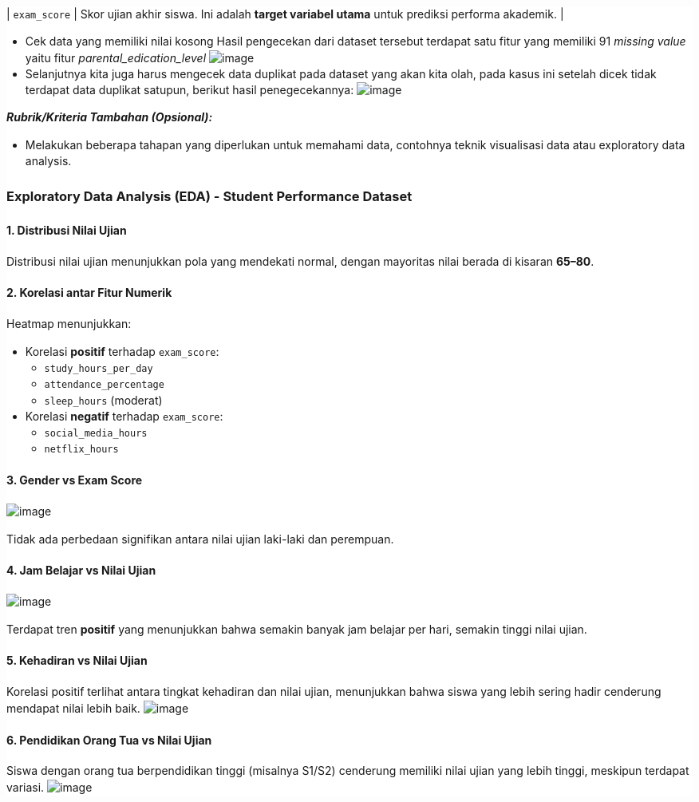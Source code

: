 | `exam_score`                    | Skor ujian akhir siswa. Ini adalah **target variabel utama** untuk prediksi performa akademik.                                              |

- Cek data  yang memiliki nilai kosong
  Hasil pengecekan dari dataset tersebut terdapat satu fitur yang memiliki 91 _missing value_  yaitu fitur _parental_edication_level_
   ![image](https://github.com/user-attachments/assets/952b9170-70ae-42be-9e7d-259baa753242)
- Selanjutnya kita juga harus mengecek data duplikat pada dataset yang akan kita olah, pada kasus ini setelah dicek tidak terdapat data duplikat satupun, berikut hasil penegecekannya:
  ![image](https://github.com/user-attachments/assets/df296e15-67d6-4e1c-8de3-fe2f1ada4dd3)


***Rubrik/Kriteria Tambahan (Opsional):***

- Melakukan beberapa tahapan yang diperlukan untuk memahami data, contohnya teknik visualisasi data atau exploratory data analysis.

### Exploratory Data Analysis (EDA) - Student Performance Dataset

#### 1. Distribusi Nilai Ujian
Distribusi nilai ujian menunjukkan pola yang mendekati normal, dengan mayoritas nilai berada di kisaran **65–80**.

#### 2. Korelasi antar Fitur Numerik
Heatmap menunjukkan:
- Korelasi **positif** terhadap `exam_score`:
  - `study_hours_per_day`
  - `attendance_percentage`
  - `sleep_hours` (moderat)
- Korelasi **negatif** terhadap `exam_score`:
  - `social_media_hours`
  - `netflix_hours`

#### 3. Gender vs Exam Score
![image](https://github.com/user-attachments/assets/0b258eed-db89-40b2-8b4c-bfc15b20e986)

Tidak ada perbedaan signifikan antara nilai ujian laki-laki dan perempuan.

#### 4. Jam Belajar vs Nilai Ujian
![image](https://github.com/user-attachments/assets/e5291c8f-c6b4-4b02-8947-756c1f5dd025)

Terdapat tren **positif** yang menunjukkan bahwa semakin banyak jam belajar per hari, semakin tinggi nilai ujian.

#### 5. Kehadiran vs Nilai Ujian
Korelasi positif terlihat antara tingkat kehadiran dan nilai ujian, menunjukkan bahwa siswa yang lebih sering hadir cenderung mendapat nilai lebih baik.
![image](https://github.com/user-attachments/assets/8bc2b25f-ec8a-41f3-aa28-c86cbb61bf1d)


#### 6. Pendidikan Orang Tua vs Nilai Ujian
Siswa dengan orang tua berpendidikan tinggi (misalnya S1/S2) cenderung memiliki nilai ujian yang lebih tinggi, meskipun terdapat variasi.
![image](https://github.com/user-attachments/assets/3a757bde-3f83-4218-9b82-02d3275103e2)
